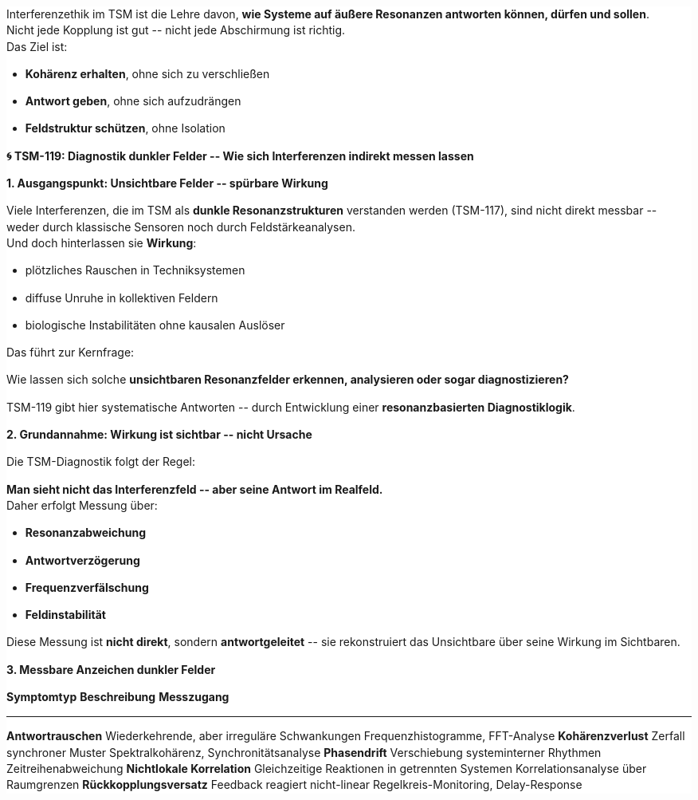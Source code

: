 Interferenzethik im TSM ist die Lehre davon, **wie Systeme auf äußere
Resonanzen antworten können, dürfen und sollen**.\
Nicht jede Kopplung ist gut -- nicht jede Abschirmung ist richtig.\
Das Ziel ist:

-   **Kohärenz erhalten**, ohne sich zu verschließen

-   **Antwort geben**, ohne sich aufzudrängen

-   **Feldstruktur schützen**, ohne Isolation

**🌀 TSM-119: Diagnostik dunkler Felder -- Wie sich Interferenzen
indirekt messen lassen**

**1. Ausgangspunkt: Unsichtbare Felder -- spürbare Wirkung**

Viele Interferenzen, die im TSM als **dunkle Resonanzstrukturen**
verstanden werden (TSM-117), sind nicht direkt messbar -- weder durch
klassische Sensoren noch durch Feldstärkeanalysen.\
Und doch hinterlassen sie **Wirkung**:

-   plötzliches Rauschen in Techniksystemen

-   diffuse Unruhe in kollektiven Feldern

-   biologische Instabilitäten ohne kausalen Auslöser

Das führt zur Kernfrage:

Wie lassen sich solche **unsichtbaren Resonanzfelder erkennen,
analysieren oder sogar diagnostizieren?**

TSM-119 gibt hier systematische Antworten -- durch Entwicklung einer
**resonanzbasierten Diagnostiklogik**.

**2. Grundannahme: Wirkung ist sichtbar -- nicht Ursache**

Die TSM-Diagnostik folgt der Regel:

**Man sieht nicht das Interferenzfeld -- aber seine Antwort im
Realfeld.**\
Daher erfolgt Messung über:

-   **Resonanzabweichung**

-   **Antwortverzögerung**

-   **Frequenzverfälschung**

-   **Feldinstabilität**

Diese Messung ist **nicht direkt**, sondern **antwortgeleitet** -- sie
rekonstruiert das Unsichtbare über seine Wirkung im Sichtbaren.

**3. Messbare Anzeichen dunkler Felder**

  **Symptomtyp**                **Beschreibung**                                  **Messzugang**
  ----------------------------- ------------------------------------------------- ----------------------------------------
  **Antwortrauschen**           Wiederkehrende, aber irreguläre Schwankungen      Frequenzhistogramme, FFT-Analyse
  **Kohärenzverlust**           Zerfall synchroner Muster                         Spektralkohärenz, Synchronitätsanalyse
  **Phasendrift**               Verschiebung systeminterner Rhythmen              Zeitreihenabweichung
  **Nichtlokale Korrelation**   Gleichzeitige Reaktionen in getrennten Systemen   Korrelationsanalyse über Raumgrenzen
  **Rückkopplungsversatz**      Feedback reagiert nicht-linear                    Regelkreis-Monitoring, Delay-Response
